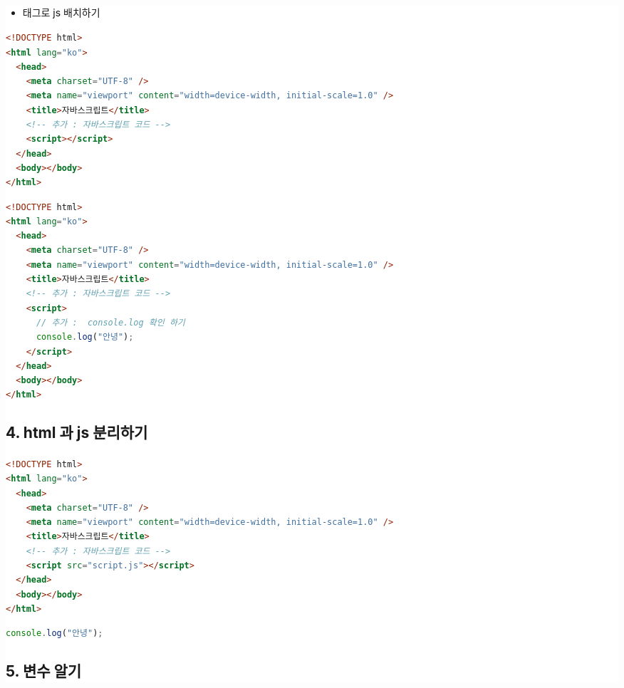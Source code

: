 - 태그로 js 배치하기

```html
<!DOCTYPE html>
<html lang="ko">
  <head>
    <meta charset="UTF-8" />
    <meta name="viewport" content="width=device-width, initial-scale=1.0" />
    <title>자바스크립트</title>
    <!-- 추가 : 자바스크립트 코드 -->
    <script></script>
  </head>
  <body></body>
</html>
```

```html
<!DOCTYPE html>
<html lang="ko">
  <head>
    <meta charset="UTF-8" />
    <meta name="viewport" content="width=device-width, initial-scale=1.0" />
    <title>자바스크립트</title>
    <!-- 추가 : 자바스크립트 코드 -->
    <script>
      // 추가 :  console.log 확인 하기
      console.log("안녕");
    </script>
  </head>
  <body></body>
</html>
```

## 4. html 과 js 분리하기

```html
<!DOCTYPE html>
<html lang="ko">
  <head>
    <meta charset="UTF-8" />
    <meta name="viewport" content="width=device-width, initial-scale=1.0" />
    <title>자바스크립트</title>
    <!-- 추가 : 자바스크립트 코드 -->
    <script src="script.js"></script>
  </head>
  <body></body>
</html>
```

```js
console.log("안녕");
```

## 5. 변수 알기
